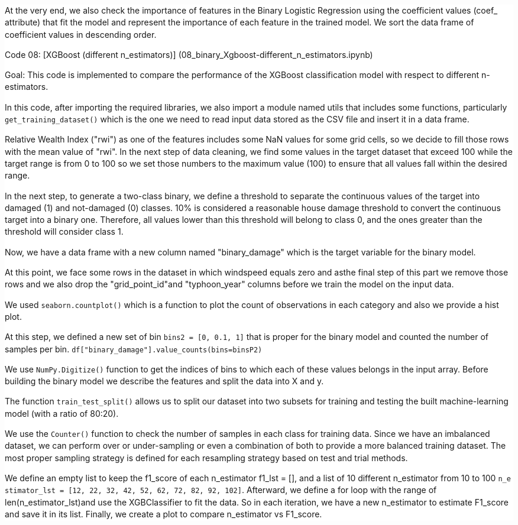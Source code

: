 At the very end, we also check the importance of features in the Binary Logistic
Regression using the coefficient values (coef_ attribute) that fit the model and
represent the importance of each feature in the trained model. We sort the data
frame of coefficient values in descending order.

Code 08:  [XGBoost (different n_estimators)]
(08_binary_Xgboost-different_n_estimators.ipynb)

Goal: This code is implemented to compare the performance of the XGBoost
classification model with respect to different n-estimators.

In this code, after importing the required libraries, we also import a module
named utils that includes some functions, particularly `get_training_dataset()`
which is the one we need to read input data stored as the CSV file and insert it
in a data frame.

Relative Wealth Index ("rwi") as one of the features includes some NaN values for
some grid cells, so we decide to fill those rows with the mean value of "rwi".
In the next step of data cleaning, we find some values in the target dataset that
exceed 100 while the target range is from 0 to 100 so we set those numbers to the
maximum value (100) to ensure that all values fall within the desired range.

In the next step, to generate a two-class binary, we define a threshold to separate
the continuous values of the target into damaged (1) and not-damaged (0) classes.
10% is considered a reasonable house damage threshold to convert the continuous target
 into a binary one. Therefore, all values lower than this threshold will belong to
 class 0, and the ones greater than the threshold will consider class 1.

Now, we have a data frame with a new column named "binary_damage" which is the target
variable for the binary model.

At this point, we face some rows in the dataset in which windspeed equals zero
and asthe final step of this part we remove those rows and we also drop the
"grid_point_id"and "typhoon_year" columns before we train the model on the
input data.

We used `seaborn.countplot()` which is a function to plot the count of observations
in each category and also we provide a hist plot.

At this step, we defined a new set of bin `bins2 = [0, 0.1, 1]` that is proper for
the binary model and counted the number of samples per bin.
`df["binary_damage"].value_counts(bins=binsP2)`

We use `NumPy.Digitize()` function to get the indices of bins to which each of these
values belongs in the input array. Before building the binary model we describe the
features and split the data into X and y.

The function `train_test_split()` allows us to split our dataset into two subsets
for training and testing the built machine-learning model (with a ratio of 80:20).

We use the `Counter()` function to check the number of samples in each class for
 training data. Since we have an imbalanced dataset, we can perform over or
 under-sampling or even a combination of both to provide a more balanced training
 dataset. The most proper sampling strategy is defined for each resampling
 strategy based on test and trial methods.

We define an empty list to keep the f1_score of each n_estimator f1_lst = [],
and a list of 10 different n_estimator from 10 to 100
`n_estimator_lst = [12, 22, 32, 42, 52, 62, 72, 82, 92, 102]`.
Afterward, we define a for loop with the range of len(n_estimator_lst)and use
the XGBClassifier to fit the data. So in each iteration, we have a new n_estimator
to estimate F1_score and save it in its list. Finally,  we create a plot to
compare n_estimator vs F1_score.
